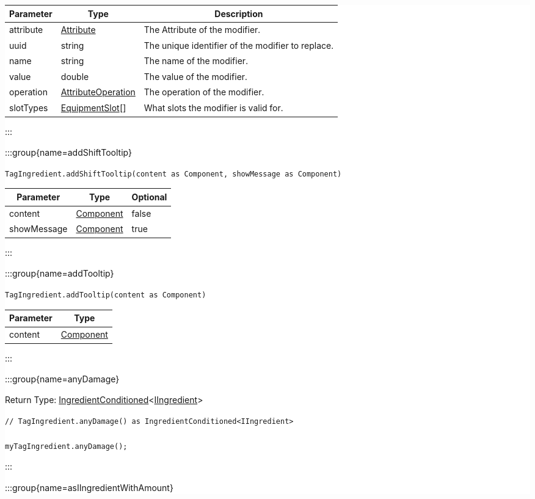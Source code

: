 | Parameter |                                  Type                                  |                    Description                    |
|-----------|------------------------------------------------------------------------|---------------------------------------------------|
| attribute | [Attribute](/vanilla/api/entity/attribute/Attribute)                   | The Attribute of the modifier.                    |
| uuid      | string                                                                 | The unique identifier of the modifier to replace. |
| name      | string                                                                 | The name of the modifier.                         |
| value     | double                                                                 | The value of the modifier.                        |
| operation | [AttributeOperation](/vanilla/api/entity/attribute/AttributeOperation) | The operation of the modifier.                    |
| slotTypes | [EquipmentSlot](/vanilla/api/entity/equipment/EquipmentSlot)[]         | What slots the modifier is valid for.             |


:::

:::group{name=addShiftTooltip}

```zenscript
TagIngredient.addShiftTooltip(content as Component, showMessage as Component)
```

|  Parameter  |                   Type                   | Optional |
|-------------|------------------------------------------|----------|
| content     | [Component](/vanilla/api/text/Component) | false    |
| showMessage | [Component](/vanilla/api/text/Component) | true     |


:::

:::group{name=addTooltip}

```zenscript
TagIngredient.addTooltip(content as Component)
```

| Parameter |                   Type                   |
|-----------|------------------------------------------|
| content   | [Component](/vanilla/api/text/Component) |


:::

:::group{name=anyDamage}

Return Type: [IngredientConditioned](/vanilla/api/ingredient/type/IngredientConditioned)&lt;[IIngredient](/vanilla/api/ingredient/IIngredient)&gt;

```zenscript
// TagIngredient.anyDamage() as IngredientConditioned<IIngredient>

myTagIngredient.anyDamage();
```

:::

:::group{name=asIIngredientWithAmount}
